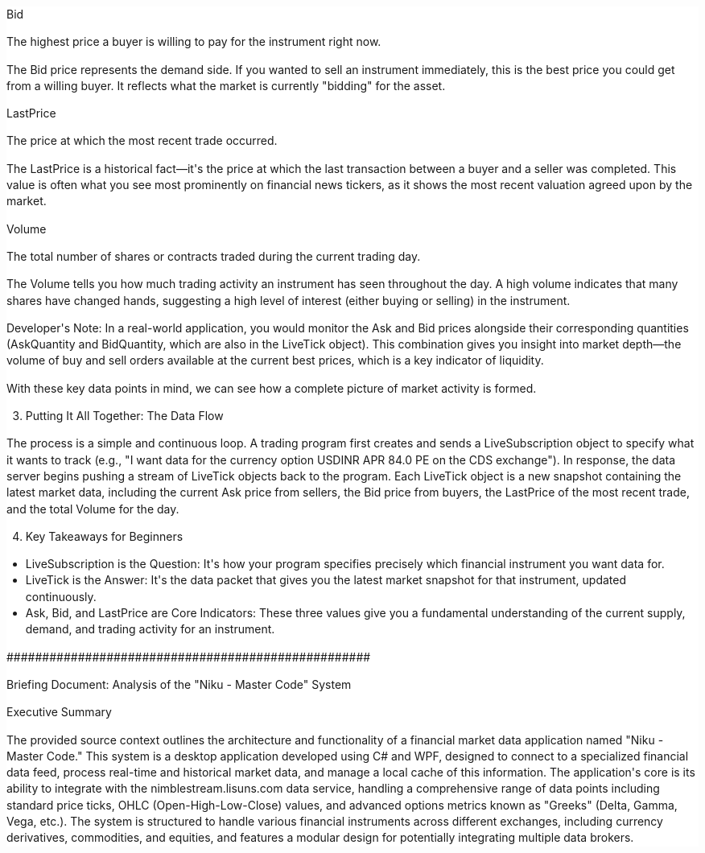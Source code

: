 Bid

The highest price a buyer is willing to pay for the instrument right now.

The Bid price represents the demand side. If you wanted to sell an instrument immediately, this is the best price you could get from a willing buyer. It reflects what the market is currently "bidding" for the asset.

LastPrice

The price at which the most recent trade occurred.

The LastPrice is a historical fact—it's the price at which the last transaction between a buyer and a seller was completed. This value is often what you see most prominently on financial news tickers, as it shows the most recent valuation agreed upon by the market.

Volume

The total number of shares or contracts traded during the current trading day.

The Volume tells you how much trading activity an instrument has seen throughout the day. A high volume indicates that many shares have changed hands, suggesting a high level of interest (either buying or selling) in the instrument.

Developer's Note: In a real-world application, you would monitor the Ask and Bid prices alongside their corresponding quantities (AskQuantity and BidQuantity, which are also in the LiveTick object). This combination gives you insight into market depth—the volume of buy and sell orders available at the current best prices, which is a key indicator of liquidity.

With these key data points in mind, we can see how a complete picture of market activity is formed.

3. Putting It All Together: The Data Flow

The process is a simple and continuous loop. A trading program first creates and sends a LiveSubscription object to specify what it wants to track (e.g., "I want data for the currency option USDINR APR 84.0 PE on the CDS exchange"). In response, the data server begins pushing a stream of LiveTick objects back to the program. Each LiveTick object is a new snapshot containing the latest market data, including the current Ask price from sellers, the Bid price from buyers, the LastPrice of the most recent trade, and the total Volume for the day.

4. Key Takeaways for Beginners

* LiveSubscription is the Question: It's how your program specifies precisely which financial instrument you want data for.
* LiveTick is the Answer: It's the data packet that gives you the latest market snapshot for that instrument, updated continuously.
* Ask, Bid, and LastPrice are Core Indicators: These three values give you a fundamental understanding of the current supply, demand, and trading activity for an instrument.

###################################################

Briefing Document: Analysis of the "Niku - Master Code" System

Executive Summary

The provided source context outlines the architecture and functionality of a financial market data application named "Niku - Master Code." This system is a desktop application developed using C# and WPF, designed to connect to a specialized financial data feed, process real-time and historical market data, and manage a local cache of this information. The application's core is its ability to integrate with the nimblestream.lisuns.com data service, handling a comprehensive range of data points including standard price ticks, OHLC (Open-High-Low-Close) values, and advanced options metrics known as "Greeks" (Delta, Gamma, Vega, etc.). The system is structured to handle various financial instruments across different exchanges, including currency derivatives, commodities, and equities, and features a modular design for potentially integrating multiple data brokers.
